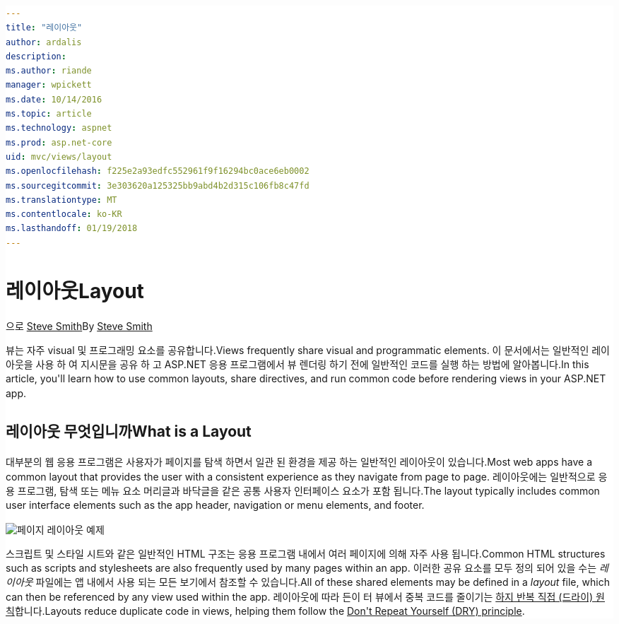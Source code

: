 ```yaml
---
title: "레이아웃"
author: ardalis
description: 
ms.author: riande
manager: wpickett
ms.date: 10/14/2016
ms.topic: article
ms.technology: aspnet
ms.prod: asp.net-core
uid: mvc/views/layout
ms.openlocfilehash: f225e2a93edfc552961f9f16294bc0ace6eb0002
ms.sourcegitcommit: 3e303620a125325bb9abd4b2d315c106fb8c47fd
ms.translationtype: MT
ms.contentlocale: ko-KR
ms.lasthandoff: 01/19/2018
---
```

# <a name="layout"></a><span data-ttu-id="e25c6-102">레이아웃</span><span class="sxs-lookup"><span data-stu-id="e25c6-102">Layout</span></span>

<span data-ttu-id="e25c6-103">으로 [Steve Smith](https://ardalis.com/)</span><span class="sxs-lookup"><span data-stu-id="e25c6-103">By [Steve Smith](https://ardalis.com/)</span></span>

<span data-ttu-id="e25c6-104">뷰는 자주 visual 및 프로그래밍 요소를 공유합니다.</span><span class="sxs-lookup"><span data-stu-id="e25c6-104">Views frequently share visual and programmatic elements.</span></span> <span data-ttu-id="e25c6-105">이 문서에서는 일반적인 레이아웃을 사용 하 여 지시문을 공유 하 고 ASP.NET 응용 프로그램에서 뷰 렌더링 하기 전에 일반적인 코드를 실행 하는 방법에 알아봅니다.</span><span class="sxs-lookup"><span data-stu-id="e25c6-105">In this article, you'll learn how to use common layouts, share directives, and run common code before rendering views in your ASP.NET app.</span></span>

## <a name="what-is-a-layout"></a><span data-ttu-id="e25c6-106">레이아웃 무엇입니까</span><span class="sxs-lookup"><span data-stu-id="e25c6-106">What is a Layout</span></span>

<span data-ttu-id="e25c6-107">대부분의 웹 응용 프로그램은 사용자가 페이지를 탐색 하면서 일관 된 환경을 제공 하는 일반적인 레이아웃이 있습니다.</span><span class="sxs-lookup"><span data-stu-id="e25c6-107">Most web apps have a common layout that provides the user with a consistent experience as they navigate from page to page.</span></span> <span data-ttu-id="e25c6-108">레이아웃에는 일반적으로 응용 프로그램, 탐색 또는 메뉴 요소 머리글과 바닥글을 같은 공통 사용자 인터페이스 요소가 포함 됩니다.</span><span class="sxs-lookup"><span data-stu-id="e25c6-108">The layout typically includes common user interface elements such as the app header, navigation or menu elements, and footer.</span></span>

![페이지 레이아웃 예제](layout/_static/page-layout.png)

<span data-ttu-id="e25c6-110">스크립트 및 스타일 시트와 같은 일반적인 HTML 구조는 응용 프로그램 내에서 여러 페이지에 의해 자주 사용 됩니다.</span><span class="sxs-lookup"><span data-stu-id="e25c6-110">Common HTML structures such as scripts and stylesheets are also frequently used by many pages within an app.</span></span> <span data-ttu-id="e25c6-111">이러한 공유 요소를 모두 정의 되어 있을 수는 *레이아웃* 파일에는 앱 내에서 사용 되는 모든 보기에서 참조할 수 있습니다.</span><span class="sxs-lookup"><span data-stu-id="e25c6-111">All of these shared elements may be defined in a *layout* file, which can then be referenced by any view used within the app.</span></span> <span data-ttu-id="e25c6-112">레이아웃에 따라 든이 터 뷰에서 중복 코드를 줄이기는 [하지 반복 직접 (드라이) 원칙](http://deviq.com/don-t-repeat-yourself/)합니다.</span><span class="sxs-lookup"><span data-stu-id="e25c6-112">Layouts reduce duplicate code in views, helping them follow the [Don't Repeat Yourself (DRY) principle](http://deviq.com/don-t-repeat-yourself/).</span></span>
